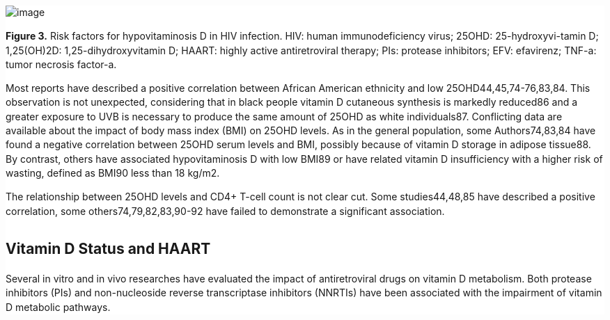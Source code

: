 <img src="https://d378j1rmrlek7x.cloudfront.net/attachments/jpeg/hiv3.jpg" alt="image">

 **Figure 3.**  Risk factors for hypovitaminosis D in HIV infection. HIV: human immunodeficiency virus; 25OHD: 25-hydroxyvi-tamin D; 1,25(OH)2D: 1,25-dihydroxyvitamin D; HAART: highly active antiretroviral therapy; PIs: protease inhibitors; EFV: efavirenz; TNF-a: tumor necrosis factor-a.

Most reports have described a positive correlation between African American ethnicity and low 25OHD44,45,74-76,83,84. This observation is not unexpected, considering that in black people vitamin D cutaneous synthesis is markedly reduced86 and a greater exposure to UVB is necessary to produce the same amount of 25OHD as white individuals87. Conflicting data are available about the impact of body mass index (BMI) on 25OHD levels. As in the general population, some Authors74,83,84 have found a negative correlation between 25OHD serum levels and BMI, possibly because of vitamin D storage in adipose tissue88. By contrast, others have associated hypovitaminosis D with low BMI89 or have related vitamin D insufficiency with a higher risk of wasting, defined as BMI90 less than 18 kg/m2.

The relationship between 25OHD levels and CD4+ T-cell count is not clear cut. Some studies44,48,85 have described a positive correlation, some others74,79,82,83,90-92 have failed to demonstrate a significant association.

## Vitamin D Status and HAART

Several in vitro and in vivo researches have evaluated the impact of antiretroviral drugs on vitamin D metabolism. Both protease inhibitors (PIs) and non-nucleoside reverse transcriptase inhibitors (NNRTIs) have been associated with the impairment of vitamin D metabolic pathways.
